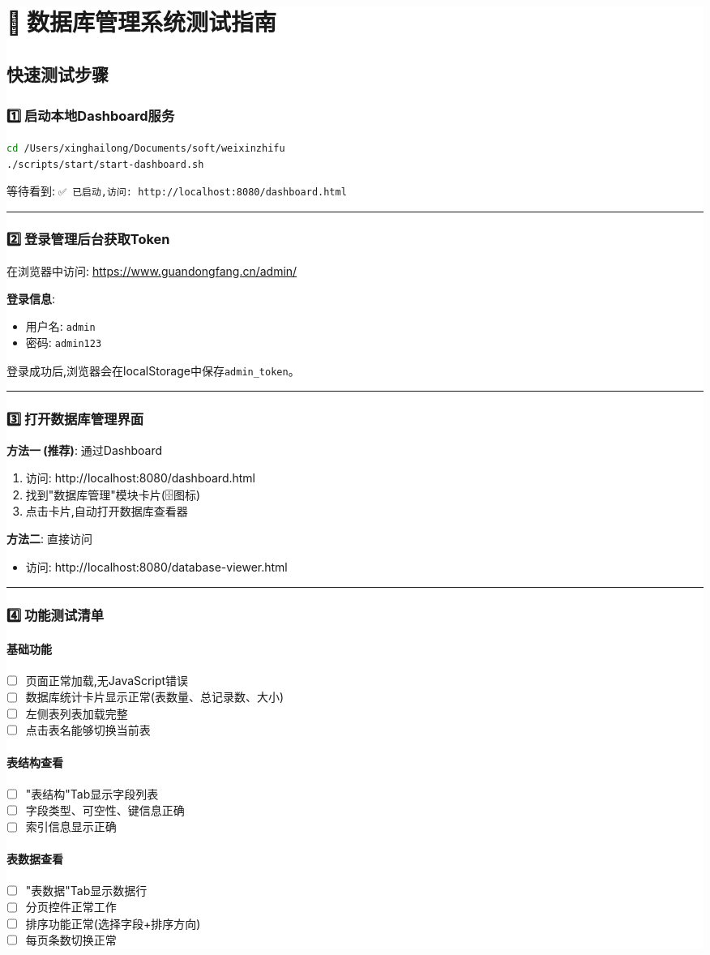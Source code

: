 # 🧪 数据库管理系统测试指南

## 快速测试步骤

### 1️⃣ 启动本地Dashboard服务

```bash
cd /Users/xinghailong/Documents/soft/weixinzhifu
./scripts/start/start-dashboard.sh
```

等待看到: `✅ 已启动,访问: http://localhost:8080/dashboard.html`

---

### 2️⃣ 登录管理后台获取Token

在浏览器中访问: https://www.guandongfang.cn/admin/

**登录信息**:
- 用户名: `admin`
- 密码: `admin123`

登录成功后,浏览器会在localStorage中保存`admin_token`。

---

### 3️⃣ 打开数据库管理界面

**方法一 (推荐)**: 通过Dashboard
1. 访问: http://localhost:8080/dashboard.html
2. 找到"数据库管理"模块卡片(🗄️图标)
3. 点击卡片,自动打开数据库查看器

**方法二**: 直接访问
- 访问: http://localhost:8080/database-viewer.html

---

### 4️⃣ 功能测试清单

#### 基础功能
- [ ] 页面正常加载,无JavaScript错误
- [ ] 数据库统计卡片显示正常(表数量、总记录数、大小)
- [ ] 左侧表列表加载完整
- [ ] 点击表名能够切换当前表

#### 表结构查看
- [ ] "表结构"Tab显示字段列表
- [ ] 字段类型、可空性、键信息正确
- [ ] 索引信息显示正确

#### 表数据查看
- [ ] "表数据"Tab显示数据行
- [ ] 分页控件正常工作
- [ ] 排序功能正常(选择字段+排序方向)
- [ ] 每页条数切换正常
